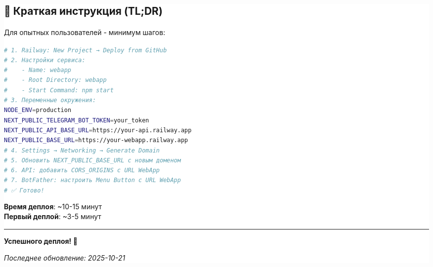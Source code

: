 ## 📝 Краткая инструкция (TL;DR)

Для опытных пользователей - минимум шагов:

```bash
# 1. Railway: New Project → Deploy from GitHub
# 2. Настройки сервиса:
#    - Name: webapp
#    - Root Directory: webapp
#    - Start Command: npm start
# 3. Переменные окружения:
NODE_ENV=production
NEXT_PUBLIC_TELEGRAM_BOT_TOKEN=your_token
NEXT_PUBLIC_API_BASE_URL=https://your-api.railway.app
NEXT_PUBLIC_BASE_URL=https://your-webapp.railway.app
# 4. Settings → Networking → Generate Domain
# 5. Обновить NEXT_PUBLIC_BASE_URL с новым доменом
# 6. API: добавить CORS_ORIGINS с URL WebApp
# 7. BotFather: настроить Menu Button с URL WebApp
# ✅ Готово!
```

**Время деплоя**: ~10-15 минут  
**Первый деплой**: ~3-5 минут  

---

**Успешного деплоя! 🚀**

_Последнее обновление: 2025-10-21_
